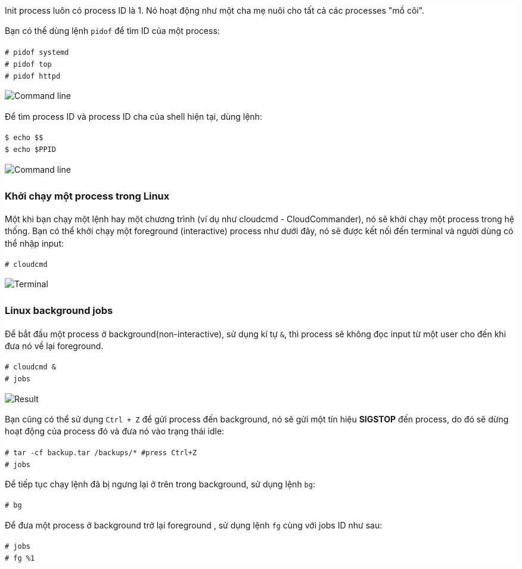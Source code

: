 Init process luôn có process ID là 1. Nó hoạt động như một cha mẹ nuôi cho tất cả các processes "mồ côi".

Bạn có thể dùng lệnh `pidof` để tìm ID của một process:
```shell
# pidof systemd
# pidof top
# pidof httpd
```

![Command line](https://www.tecmint.com/wp-content/uploads/2017/03/Find-Linux-Process-ID.png)

Để tìm process ID và process ID cha của shell hiện tại, dùng lệnh:
```shell
$ echo $$
$ echo $PPID
```

![Command line](https://www.tecmint.com/wp-content/uploads/2017/03/Find-Linux-Parent-Process-ID.png)

### Khởi chạy một process trong Linux
Một khi bạn chạy một lệnh hay một chương trình (ví dụ như cloudcmd - CloudCommander), nó sẽ khởi chạy một process trong hệ thống. Bạn có thể khởi chạy một foreground (interactive) process như dưới đây, nó sẽ được kết nối đến terminal và người dùng có thể nhập input:

```shell
# cloudcmd
```

![Terminal](https://www.tecmint.com/wp-content/uploads/2017/03/Start-Linux-Interactive-Process.png)

### Linux background jobs
Để bắt đầu một process ở background(non-interactive), sử dụng kí tự `&`, thì process sẽ không đọc input từ một user cho đến khi đưa nó về lại foreground.
```shell
# cloudcmd &
# jobs
```

![Result](https://www.tecmint.com/wp-content/uploads/2017/03/Start-Linux-Process-in-Background.png)

Bạn cũng có thể sử dụng `Ctrl + Z` để gửi process đến background, nó sẽ gửi một tín hiệu **SIGSTOP** đến process, do đó sẽ dừng hoạt động của process đó và đưa nó vào trạng thái idle:
```shell
# tar -cf backup.tar /backups/* #press Ctrl+Z
# jobs
```

Để tiếp tục chạy lệnh đã bị ngưng lại ở trên trong background, sử dụng lệnh `bg`:
```shell
# bg
```

Để đưa một process ở background trở lại foreground , sử dụng lệnh `fg` cùng với jobs ID như sau:
```shell
# jobs
# fg %1
```
